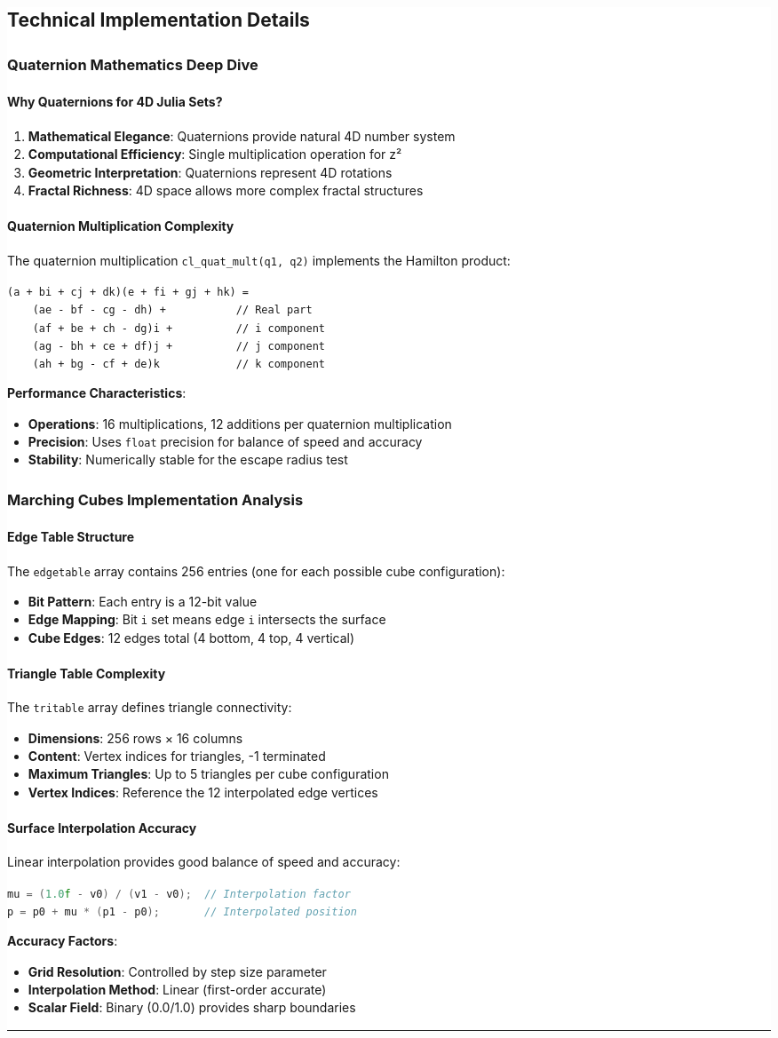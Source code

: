 ## Technical Implementation Details

### Quaternion Mathematics Deep Dive

#### Why Quaternions for 4D Julia Sets?

1. **Mathematical Elegance**: Quaternions provide natural 4D number system
2. **Computational Efficiency**: Single multiplication operation for z²
3. **Geometric Interpretation**: Quaternions represent 4D rotations
4. **Fractal Richness**: 4D space allows more complex fractal structures

#### Quaternion Multiplication Complexity

The quaternion multiplication `cl_quat_mult(q1, q2)` implements the Hamilton product:
```
(a + bi + cj + dk)(e + fi + gj + hk) = 
    (ae - bf - cg - dh) +           // Real part
    (af + be + ch - dg)i +          // i component  
    (ag - bh + ce + df)j +          // j component
    (ah + bg - cf + de)k            // k component
```

**Performance Characteristics**:
- **Operations**: 16 multiplications, 12 additions per quaternion multiplication
- **Precision**: Uses `float` precision for balance of speed and accuracy
- **Stability**: Numerically stable for the escape radius test

### Marching Cubes Implementation Analysis

#### Edge Table Structure

The `edgetable` array contains 256 entries (one for each possible cube configuration):
- **Bit Pattern**: Each entry is a 12-bit value
- **Edge Mapping**: Bit `i` set means edge `i` intersects the surface
- **Cube Edges**: 12 edges total (4 bottom, 4 top, 4 vertical)

#### Triangle Table Complexity

The `tritable` array defines triangle connectivity:
- **Dimensions**: 256 rows × 16 columns
- **Content**: Vertex indices for triangles, -1 terminated
- **Maximum Triangles**: Up to 5 triangles per cube configuration
- **Vertex Indices**: Reference the 12 interpolated edge vertices

#### Surface Interpolation Accuracy

Linear interpolation provides good balance of speed and accuracy:
```c
mu = (1.0f - v0) / (v1 - v0);  // Interpolation factor
p = p0 + mu * (p1 - p0);       // Interpolated position
```

**Accuracy Factors**:
- **Grid Resolution**: Controlled by step size parameter
- **Interpolation Method**: Linear (first-order accurate)
- **Scalar Field**: Binary (0.0/1.0) provides sharp boundaries

---